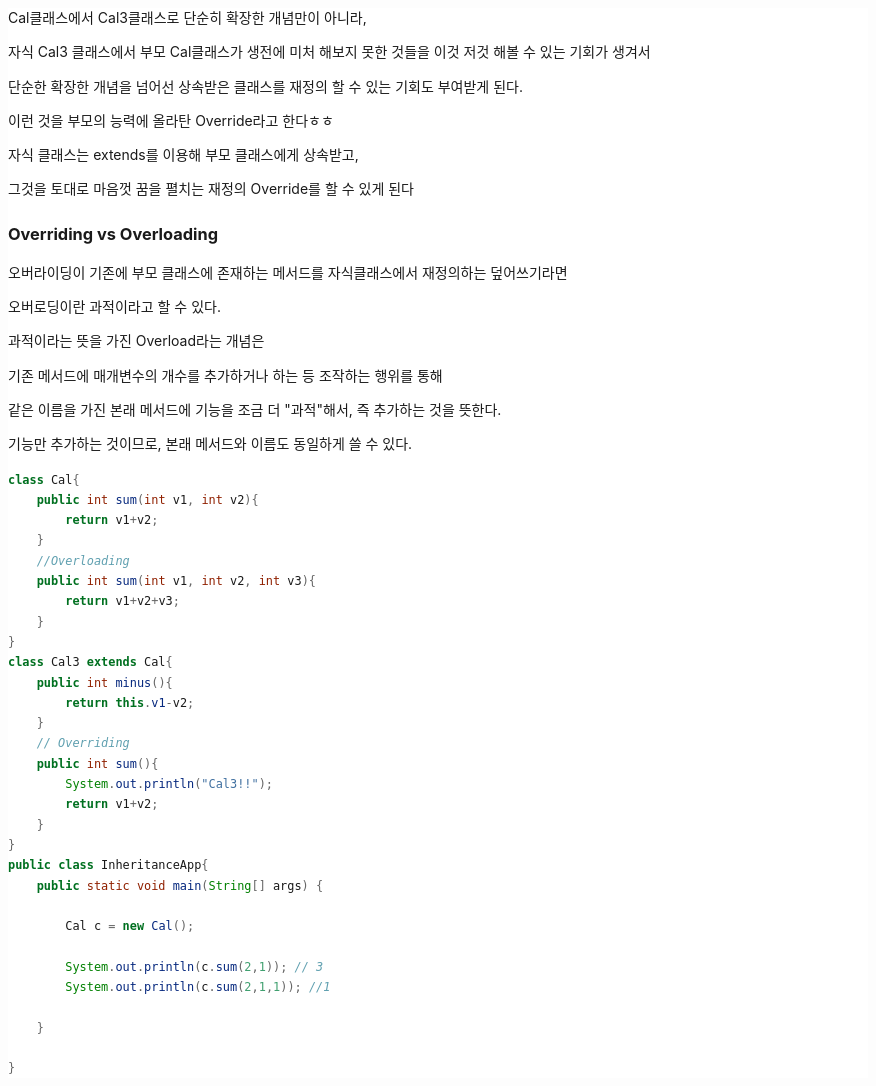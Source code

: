 Cal클래스에서 Cal3클래스로 단순히 확장한 개념만이 아니라,

자식 Cal3 클래스에서 부모 Cal클래스가 생전에 미처 해보지 못한 것들을 이것 저것 해볼 수 있는 기회가 생겨서

단순한 확장한 개념을 넘어선 상속받은 클래스를 재정의 할 수 있는 기회도 부여받게 된다.

이런 것을 부모의 능력에 올라탄 Override라고 한다ㅎㅎ

자식 클래스는 extends를 이용해 부모 클래스에게 상속받고,

그것을 토대로 마음껏 꿈을 펼치는 재정의 Override를 할 수 있게 된다

###  Overriding vs Overloading

오버라이딩이 기존에 부모 클래스에 존재하는 메서드를 자식클래스에서 재정의하는 덮어쓰기라면

오버로딩이란 과적이라고 할 수 있다.



과적이라는 뜻을 가진 Overload라는 개념은

기존 메서드에 매개변수의 개수를 추가하거나 하는 등 조작하는 행위를 통해

같은 이름을 가진 본래 메서드에 기능을 조금 더 "과적"해서, 즉 추가하는 것을 뜻한다.

기능만 추가하는 것이므로, 본래 메서드와 이름도 동일하게 쓸 수 있다.

```java
class Cal{
	public int sum(int v1, int v2){
		return v1+v2;
	}
    //Overloading
    public int sum(int v1, int v2, int v3){
		return v1+v2+v3;
	}
}
class Cal3 extends Cal{
	public int minus(){
		return this.v1-v2;
	}
    // Overriding
    public int sum(){
        System.out.println("Cal3!!");
		return v1+v2;
	}
}
public class InheritanceApp{
	public static void main(String[] args) {
        
        Cal c = new Cal();
        
        System.out.println(c.sum(2,1)); // 3
        System.out.println(c.sum(2,1,1)); //1
		
	}

}
```
